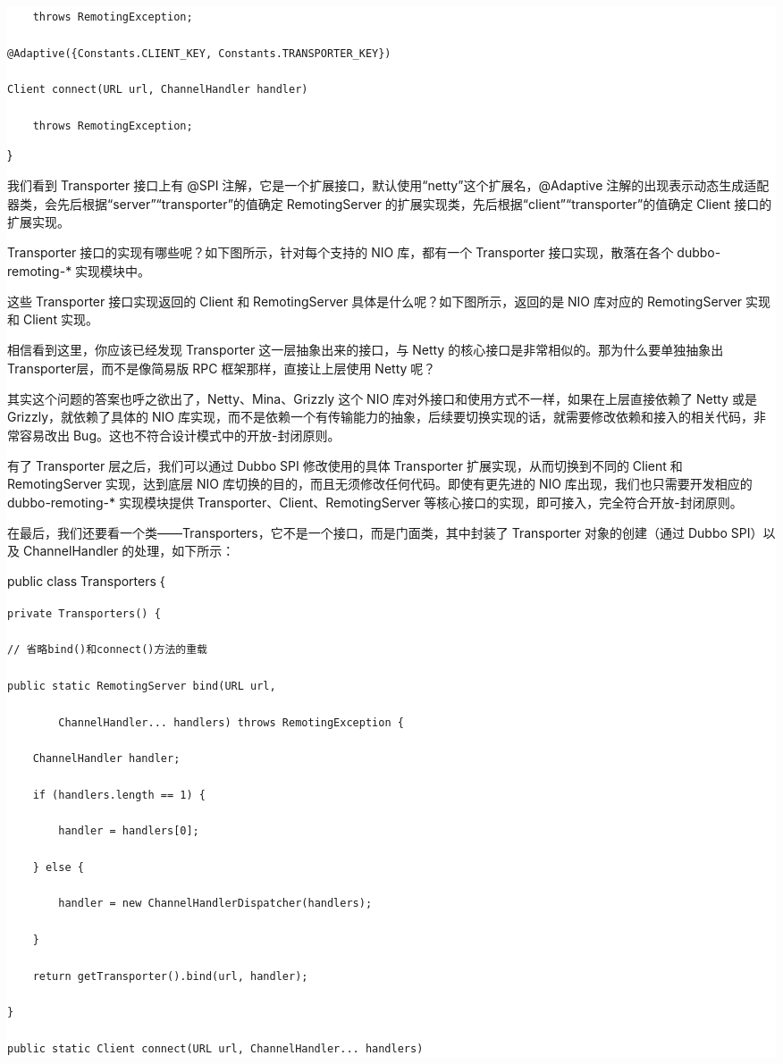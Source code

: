        throws RemotingException;

    @Adaptive({Constants.CLIENT_KEY, Constants.TRANSPORTER_KEY})

    Client connect(URL url, ChannelHandler handler) 

        throws RemotingException;

}


我们看到 Transporter 接口上有 @SPI 注解，它是一个扩展接口，默认使用“netty”这个扩展名，@Adaptive 注解的出现表示动态生成适配器类，会先后根据“server”“transporter”的值确定 RemotingServer 的扩展实现类，先后根据“client”“transporter”的值确定 Client 接口的扩展实现。

Transporter 接口的实现有哪些呢？如下图所示，针对每个支持的 NIO 库，都有一个 Transporter 接口实现，散落在各个 dubbo-remoting-* 实现模块中。



这些 Transporter 接口实现返回的 Client 和 RemotingServer 具体是什么呢？如下图所示，返回的是 NIO 库对应的 RemotingServer 实现和 Client 实现。




相信看到这里，你应该已经发现 Transporter 这一层抽象出来的接口，与 Netty 的核心接口是非常相似的。那为什么要单独抽象出 Transporter层，而不是像简易版 RPC 框架那样，直接让上层使用 Netty 呢？

其实这个问题的答案也呼之欲出了，Netty、Mina、Grizzly 这个 NIO 库对外接口和使用方式不一样，如果在上层直接依赖了 Netty 或是 Grizzly，就依赖了具体的 NIO 库实现，而不是依赖一个有传输能力的抽象，后续要切换实现的话，就需要修改依赖和接入的相关代码，非常容易改出 Bug。这也不符合设计模式中的开放-封闭原则。

有了 Transporter 层之后，我们可以通过 Dubbo SPI 修改使用的具体 Transporter 扩展实现，从而切换到不同的 Client 和 RemotingServer 实现，达到底层 NIO 库切换的目的，而且无须修改任何代码。即使有更先进的 NIO 库出现，我们也只需要开发相应的 dubbo-remoting-* 实现模块提供 Transporter、Client、RemotingServer 等核心接口的实现，即可接入，完全符合开放-封闭原则。

在最后，我们还要看一个类——Transporters，它不是一个接口，而是门面类，其中封装了 Transporter 对象的创建（通过 Dubbo SPI）以及 ChannelHandler 的处理，如下所示：

public class Transporters {

    private Transporters() {

    // 省略bind()和connect()方法的重载

    public static RemotingServer bind(URL url, 

            ChannelHandler... handlers) throws RemotingException {

        ChannelHandler handler;

        if (handlers.length == 1) {

            handler = handlers[0];

        } else {

            handler = new ChannelHandlerDispatcher(handlers);

        }

        return getTransporter().bind(url, handler);

    }

    public static Client connect(URL url, ChannelHandler... handlers)

